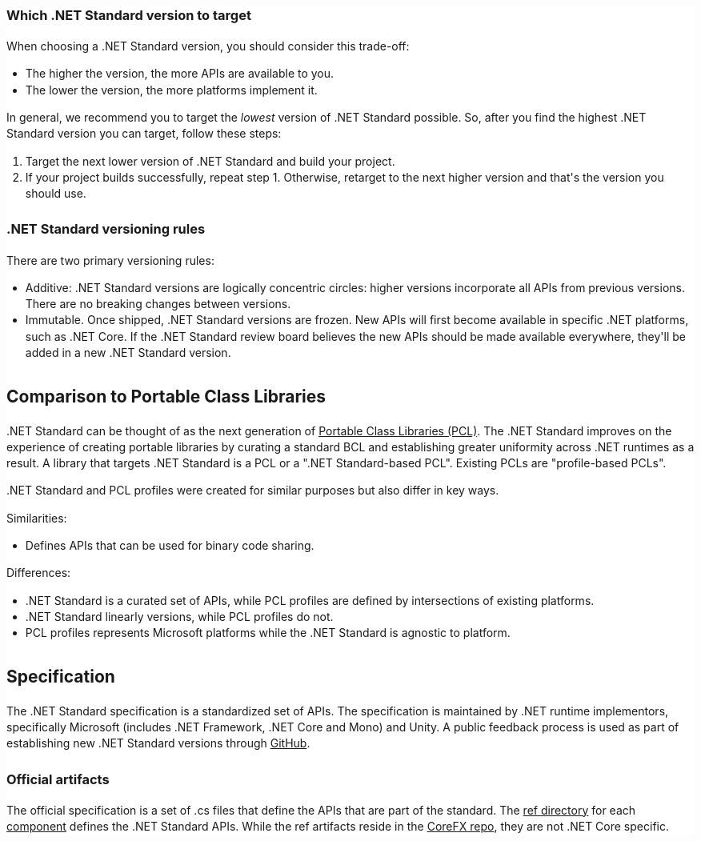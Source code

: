 ### Which .NET Standard version to target

When choosing a .NET Standard version, you should consider this trade-off:

- The higher the version, the more APIs are available to you.
- The lower the version, the more platforms implement it.

In general, we recommend you to target the *lowest* version of .NET Standard possible. So, after you find the highest .NET Standard version you can target, follow these steps:
1. Target the next lower version of .NET Standard and build your project.
2. If your project builds successfully, repeat step 1. Otherwise, retarget to the next higher version and that's the version you should use.

### .NET Standard versioning rules

There are two primary versioning rules:

- Additive: .NET Standard versions are logically concentric circles: higher versions incorporate all APIs from previous versions. There are no breaking changes between versions.
- Immutable. Once shipped, .NET Standard versions are frozen. New APIs will first become available in specific .NET platforms, such as .NET Core. If the .NET Standard review board believes the new APIs should be made available everywhere, they'll be added in a new .NET Standard version.

## Comparison to Portable Class Libraries

.NET Standard can be thought of as the next generation of [Portable Class Libraries (PCL)](https://msdn.microsoft.com/library/gg597391.aspx). The .NET Standard improves on the experience of creating portable libraries by curating a standard BCL and establishing greater uniformity across .NET runtimes as a result. A library that targets .NET Standard is a PCL or a ".NET Standard-based PCL". Existing PCLs are "profile-based PCLs".

.NET Standard and PCL profiles were created for similar purposes but also differ in key ways.

Similarities:

- Defines APIs that can be used for binary code sharing.

Differences:

- .NET Standard is a curated set of APIs, while PCL profiles are defined by intersections of existing platforms.
- .NET Standard linearly versions, while PCL profiles do not.
- PCL profiles represents Microsoft platforms while the .NET Standard is agnostic to platform.

## Specification

The .NET Standard specification is a standardized set of APIs. The specification is maintained by .NET runtime implementors, specifically Microsoft (includes .NET Framework, .NET Core and Mono) and Unity. A public feedback process is used as part of establishing new .NET Standard versions through [GitHub](https://github.com/dotnet/standard).

### Official artifacts

The official specification is a set of .cs files that define the APIs that are part of the standard. The [ref directory](https://github.com/dotnet/corefx/tree/master/src/System.Runtime/ref) for each [component](https://github.com/dotnet/corefx/tree/master/src) defines the .NET Standard APIs. While the ref artifacts reside in the [CoreFX repo](https://github.com/dotnet/corefx), they are not .NET Core specific.
